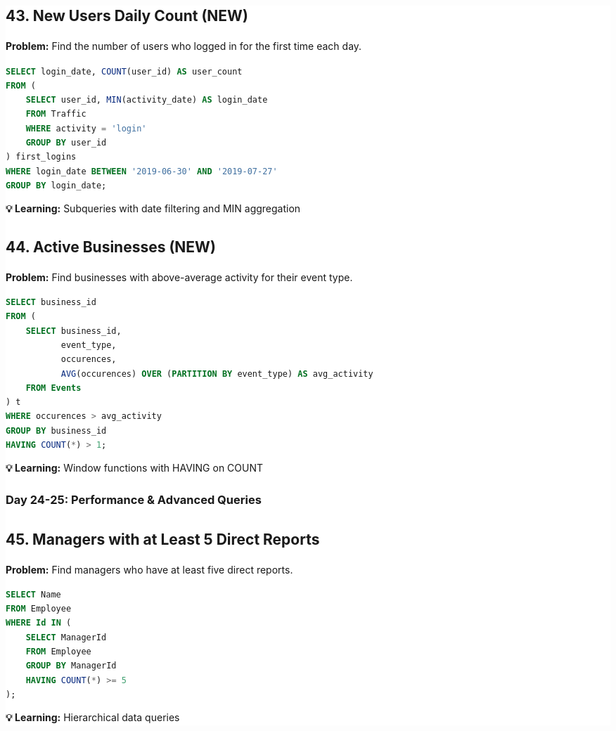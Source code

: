 ## 43. New Users Daily Count (NEW)
**Problem:** Find the number of users who logged in for the first time each day.

```sql
SELECT login_date, COUNT(user_id) AS user_count
FROM (
    SELECT user_id, MIN(activity_date) AS login_date
    FROM Traffic
    WHERE activity = 'login'
    GROUP BY user_id
) first_logins
WHERE login_date BETWEEN '2019-06-30' AND '2019-07-27'
GROUP BY login_date;
```
**💡 Learning:** Subqueries with date filtering and MIN aggregation

## 44. Active Businesses (NEW)
**Problem:** Find businesses with above-average activity for their event type.

```sql
SELECT business_id
FROM (
    SELECT business_id,
           event_type,
           occurences,
           AVG(occurences) OVER (PARTITION BY event_type) AS avg_activity
    FROM Events
) t
WHERE occurences > avg_activity
GROUP BY business_id
HAVING COUNT(*) > 1;
```
**💡 Learning:** Window functions with HAVING on COUNT

### **Day 24-25: Performance & Advanced Queries**

## 45. Managers with at Least 5 Direct Reports
**Problem:** Find managers who have at least five direct reports.

```sql
SELECT Name
FROM Employee
WHERE Id IN (
    SELECT ManagerId
    FROM Employee
    GROUP BY ManagerId
    HAVING COUNT(*) >= 5
);
```
**💡 Learning:** Hierarchical data queries
